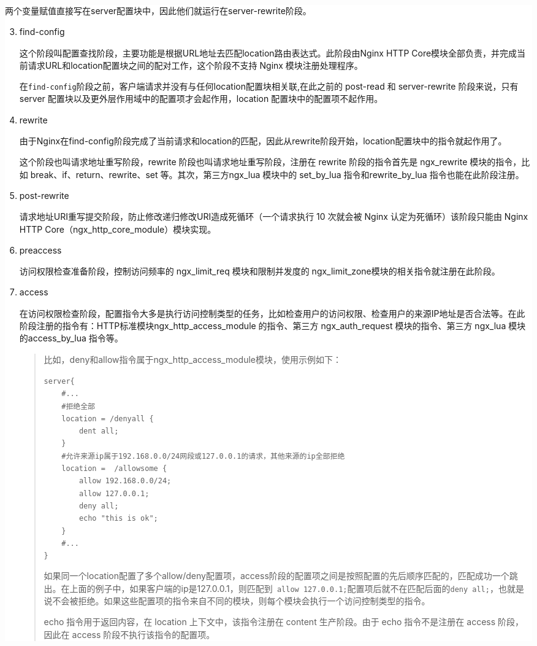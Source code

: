    两个变量赋值直接写在server配置块中，因此他们就运行在server-rewrite阶段。

3. find-config

   这个阶段叫配置查找阶段，主要功能是根据URL地址去匹配location路由表达式。此阶段由Nginx HTTP Core模块全部负责，并完成当前请求URL和location配置块之间的配对工作，这个阶段不支持 Nginx 模块注册处理程序。

   在`find-config`阶段之前，客户端请求并没有与任何location配置块相关联,在此之前的 post-read 和 server-rewrite 阶段来说，只有 server 配置块以及更外层作用域中的配置项才会起作用，location 配置块中的配置项不起作用。

4. rewrite

   由于Nginx在find-config阶段完成了当前请求和location的匹配，因此从rewrite阶段开始，location配置块中的指令就起作用了。

   这个阶段也叫请求地址重写阶段，rewrite 阶段也叫请求地址重写阶段，注册在 rewrite 阶段的指令首先是 ngx_rewrite 模块的指令，比如 break、if、return、rewrite、set 等。其次，第三方ngx_lua 模块中的 set_by_lua 指令和rewrite_by_lua 指令也能在此阶段注册。

5. post-rewrite

   请求地址URI重写提交阶段，防止修改递归修改URI造成死循环（一个请求执行 10 次就会被 Nginx 认定为死循环）该阶段只能由 Nginx HTTP Core（ngx_http_core_module）模块实现。

6. preaccess

   访问权限检查准备阶段，控制访问频率的 ngx_limit_req 模块和限制并发度的 ngx_limit_zone模块的相关指令就注册在此阶段。

7. access

   在访问权限检查阶段，配置指令大多是执行访问控制类型的任务，比如检查用户的访问权限、检查用户的来源IP地址是否合法等。在此阶段注册的指令有：HTTP标准模块ngx_http_access_module 的指令、第三方 ngx_auth_request 模块的指令、第三方 ngx_lua 模块的access_by_lua 指令等。

   > 比如，deny和allow指令属于ngx_http_access_module模块，使用示例如下：
   >
   > ~~~nginx
   > server{
   >     #...
   >     #拒绝全部
   >     location = /denyall {
   >         dent all;
   >     }
   >     #允许来源ip属于192.168.0.0/24网段或127.0.0.1的请求，其他来源的ip全部拒绝
   >     location =  /allowsome {
   >         allow 192.168.0.0/24;
   >         allow 127.0.0.1;
   >         deny all;
   >         echo "this is ok";
   >     }
   >     #...
   > }
   > ~~~
   >
   > 如果同一个location配置了多个allow/deny配置项，access阶段的配置项之间是按照配置的先后顺序匹配的，匹配成功一个跳出。在上面的例子中，如果客户端的ip是127.0.0.1，则匹配到` allow 127.0.0.1;`配置项后就不在匹配后面的`deny all;`，也就是说不会被拒绝。如果这些配置项的指令来自不同的模块，则每个模块会执行一个访问控制类型的指令。
   >
   > echo 指令用于返回内容，在 location 上下文中，该指令注册在 content 生产阶段。由于 echo 指令不是注册在 access 阶段，因此在 access 阶段不执行该指令的配置项。
